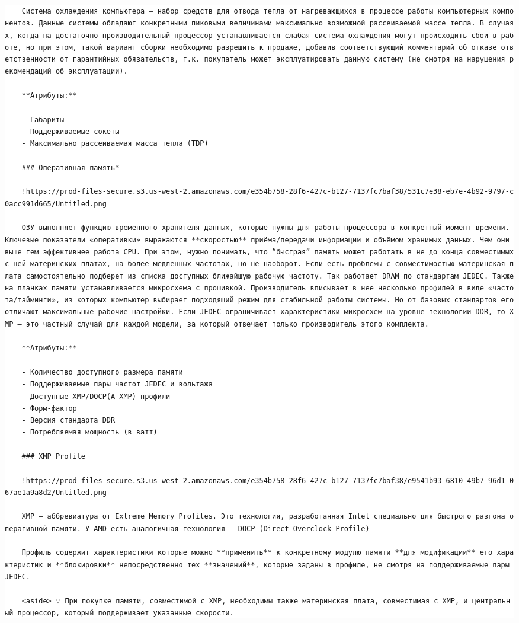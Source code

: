         Система охлаждения компьютера — набор средств для отвода тепла от нагревающихся в процессе работы компьютерных компонентов. Данные системы обладают конкретными пиковыми величинами максимально возможной рассеиваемой массе тепла. В случаях, когда на достаточно производительный процессор устанавливается слабая система охлаждения могут происходить сбои в работе, но при этом, такой вариант сборки необходимо разрешить к продаже, добавив соответствующий комментарий об отказе ответственности от гарантийных обязательств, т.к. покупатель может эксплуатировать данную систему (не смотря на нарушения рекомендаций об эксплуатации).
        
        **Атрибуты:**
        
        - Габариты
        - Поддерживаемые сокеты
        - Максимально рассеиваемая масса тепла (TDP)
        
        ### Оперативная память*
        
        !https://prod-files-secure.s3.us-west-2.amazonaws.com/e354b758-28f6-427c-b127-7137fc7baf38/531c7e38-eb7e-4b92-9797-c0acc991d665/Untitled.png
        
        ОЗУ выполняет функцию временного хранителя данных, которые нужны для работы процессора в конкретный момент времени. Ключевые показатели «оперативки» выражаются **скоростью** приёма/передачи информации и объёмом хранимых данных. Чем они выше тем эффективнее работа CPU. При этом, нужно понимать, что “быстрая” память может работать в не до конца совместимых с ней материнских платах, на более медленных частотах, но не наоборот. Если есть проблемы с совместимостью материнская плата самостоятельно подберет из списка доступных ближайшую рабочую частоту. Так работает DRAM по стандартам JEDEC. Также на планках памяти устанавливается микросхема с прошивкой. Производитель вписывает в нее несколько профилей в виде «частота/тайминги», из которых компьютер выбирает подходящий режим для стабильной работы системы. Но от базовых стандартов его отличают максимальные рабочие настройки. Если JEDEC ограничивает характеристики микросхем на уровне технологии DDR, то XMP — это частный случай для каждой модели, за который отвечает только производитель этого комплекта.
        
        **Атрибуты:**
        
        - Количество доступного размера памяти
        - Поддерживаемые пары частот JEDEC и вольтажа
        - Доступные XMP/DOСP(A-XMP) профили
        - Форм-фактор
        - Версия стандарта DDR
        - Потребляемая мощность (в ватт)
        
        ### XMP Profile
        
        !https://prod-files-secure.s3.us-west-2.amazonaws.com/e354b758-28f6-427c-b127-7137fc7baf38/e9541b93-6810-49b7-96d1-067ae1a9a8d2/Untitled.png
        
        XMP — аббревиатура от Extreme Memory Profiles. Это технология, разработанная Intel специально для быстрого разгона оперативной памяти. У AMD есть аналогичная технология — DOCP (Direct Overclock Profile)
        
        Профиль содержит характеристики которые можно **применить** к конкретному модулю памяти **для модификации** его характеристик и **блокировки** непосредственно тех **значений**, которые заданы в профиле, не смотря на поддерживаемые пары JEDEC.
        
        <aside> 💡 При покупке памяти, совместимой с XMP, необходимы также материнская плата, совместимая с XMP, и центральный процессор, который поддерживает указанные скорости.
        